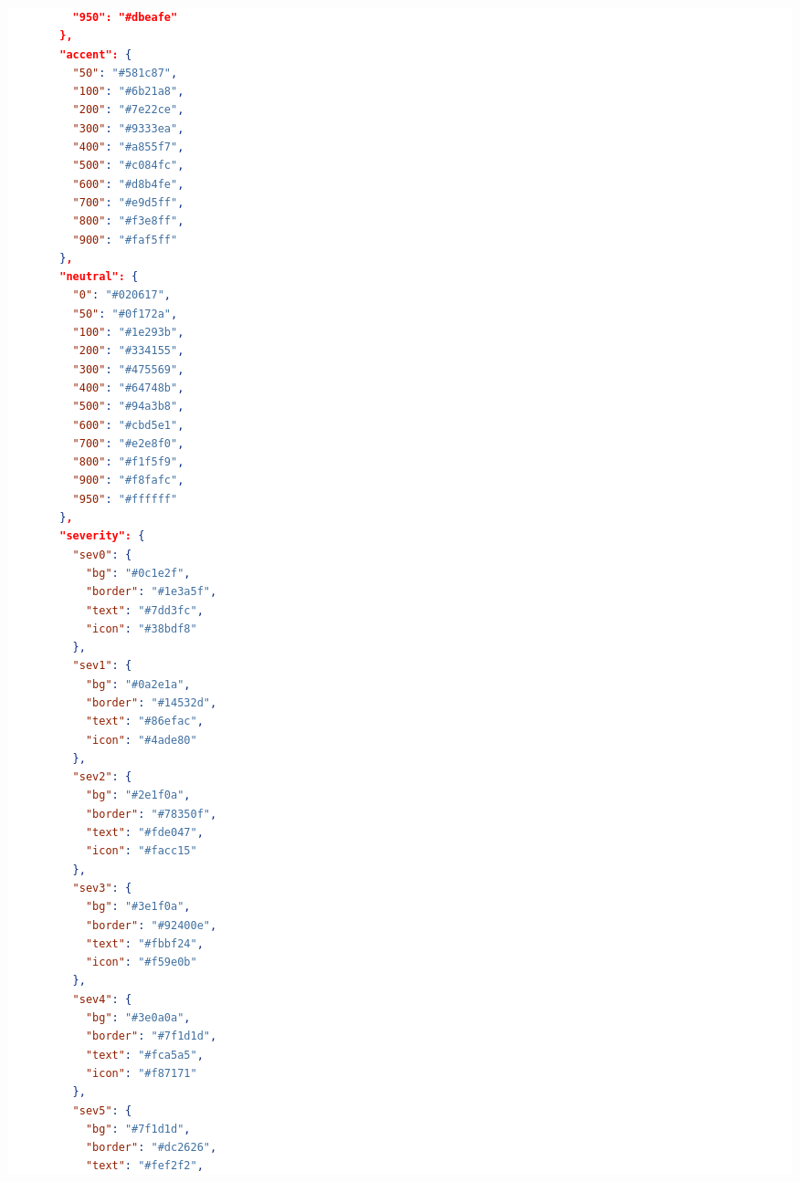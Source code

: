 ```json
          "950": "#dbeafe"
        },
        "accent": {
          "50": "#581c87",
          "100": "#6b21a8",
          "200": "#7e22ce",
          "300": "#9333ea",
          "400": "#a855f7",
          "500": "#c084fc",
          "600": "#d8b4fe",
          "700": "#e9d5ff",
          "800": "#f3e8ff",
          "900": "#faf5ff"
        },
        "neutral": {
          "0": "#020617",
          "50": "#0f172a",
          "100": "#1e293b",
          "200": "#334155",
          "300": "#475569",
          "400": "#64748b",
          "500": "#94a3b8",
          "600": "#cbd5e1",
          "700": "#e2e8f0",
          "800": "#f1f5f9",
          "900": "#f8fafc",
          "950": "#ffffff"
        },
        "severity": {
          "sev0": {
            "bg": "#0c1e2f",
            "border": "#1e3a5f",
            "text": "#7dd3fc",
            "icon": "#38bdf8"
          },
          "sev1": {
            "bg": "#0a2e1a",
            "border": "#14532d",
            "text": "#86efac",
            "icon": "#4ade80"
          },
          "sev2": {
            "bg": "#2e1f0a",
            "border": "#78350f",
            "text": "#fde047",
            "icon": "#facc15"
          },
          "sev3": {
            "bg": "#3e1f0a",
            "border": "#92400e",
            "text": "#fbbf24",
            "icon": "#f59e0b"
          },
          "sev4": {
            "bg": "#3e0a0a",
            "border": "#7f1d1d",
            "text": "#fca5a5",
            "icon": "#f87171"
          },
          "sev5": {
            "bg": "#7f1d1d",
            "border": "#dc2626",
            "text": "#fef2f2",
```